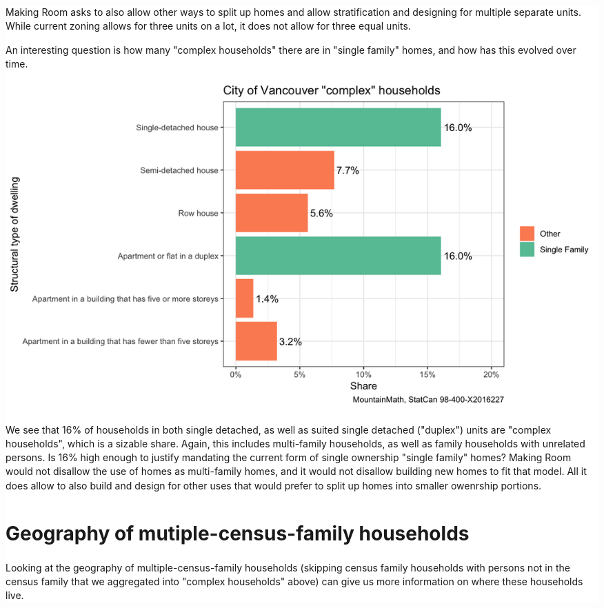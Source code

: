 Making Room asks to also allow other ways to split up homes and allow stratification and designing for multiple separate units. While current zoning allows for three units on a lot, it does not allow for three equal units.

An interesting question is how many "complex households" there are in "single family" homes, and how has this evolved over time.







<img src="index_files/figure-html/unnamed-chunk-3-1.png" width="864" />

We see that 16% of households in both single detached, as well as suited single detached ("duplex") units are "complex households", which is a sizable share. Again, this includes multi-family households, as well as family households with unrelated persons. Is 16% high enough to justify mandating the current form of single ownership "single family" homes? Making Room would not disallow the use of homes as multi-family homes, and it would not disallow building new homes to fit that model. All it does allow to also build and design for other uses that would prefer to split up homes into smaller owenrship portions.

# Geography of mutiple-census-family households



Looking at the geography of multiple-census-family households (skipping census family households with persons not in the census family that we aggregated into "complex households" above) can give us more information on where these households live.
